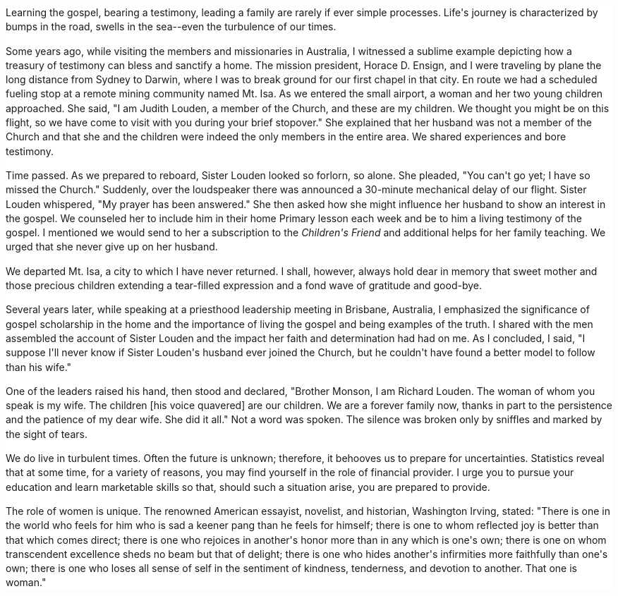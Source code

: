 Learning the gospel, bearing a testimony, leading a family are rarely if ever
simple processes. Life's journey is characterized by bumps in the road, swells
in the sea--even the turbulence of our times.

Some years ago, while visiting the members and missionaries in Australia, I
witnessed a sublime example depicting how a treasury of testimony can bless
and sanctify a home. The mission president, Horace D. Ensign, and I were
traveling by plane the long distance from Sydney to Darwin, where I was to
break ground for our first chapel in that city. En route we had a scheduled
fueling stop at a remote mining community named Mt. Isa. As we entered the
small airport, a woman and her two young children approached. She said, "I am
Judith Louden, a member of the Church, and these are my children. We thought
you might be on this flight, so we have come to visit with you during your
brief stopover." She explained that her husband was not a member of the Church
and that she and the children were indeed the only members in the entire area.
We shared experiences and bore testimony.

Time passed. As we prepared to reboard, Sister Louden looked so forlorn, so
alone. She pleaded, "You can't go yet; I have so missed the Church." Suddenly,
over the loudspeaker there was announced a 30-minute mechanical delay of our
flight. Sister Louden whispered, "My prayer has been answered." She then asked
how she might influence her husband to show an interest in the gospel. We
counseled her to include him in their home Primary lesson each week and be to
him a living testimony of the gospel. I mentioned we would send to her a
subscription to the _Children's Friend_ and additional helps for her family
teaching. We urged that she never give up on her husband.

We departed Mt. Isa, a city to which I have never returned. I shall, however,
always hold dear in memory that sweet mother and those precious children
extending a tear-filled expression and a fond wave of gratitude and good-bye.

Several years later, while speaking at a priesthood leadership meeting in
Brisbane, Australia, I emphasized the significance of gospel scholarship in
the home and the importance of living the gospel and being examples of the
truth. I shared with the men assembled the account of Sister Louden and the
impact her faith and determination had had on me. As I concluded, I said, "I
suppose I'll never know if Sister Louden's husband ever joined the Church, but
he couldn't have found a better model to follow than his wife."

One of the leaders raised his hand, then stood and declared, "Brother Monson,
I am Richard Louden. The woman of whom you speak is my wife. The children [his
voice quavered] are our children. We are a forever family now, thanks in part
to the persistence and the patience of my dear wife. She did it all." Not a
word was spoken. The silence was broken only by sniffles and marked by the
sight of tears.

We do live in turbulent times. Often the future is unknown; therefore, it
behooves us to prepare for uncertainties. Statistics reveal that at some time,
for a variety of reasons, you may find yourself in the role of financial
provider. I urge you to pursue your education and learn marketable skills so
that, should such a situation arise, you are prepared to provide.

The role of women is unique. The renowned American essayist, novelist, and
historian, Washington Irving, stated: "There is one in the world who feels for
him who is sad a keener pang than he feels for himself; there is one to whom
reflected joy is better than that which comes direct; there is one who
rejoices in another's honor more than in any which is one's own; there is one
on whom transcendent excellence sheds no beam but that of delight; there is
one who hides another's infirmities more faithfully than one's own; there is
one who loses all sense of self in the sentiment of kindness, tenderness, and
devotion to another. That one is woman."
